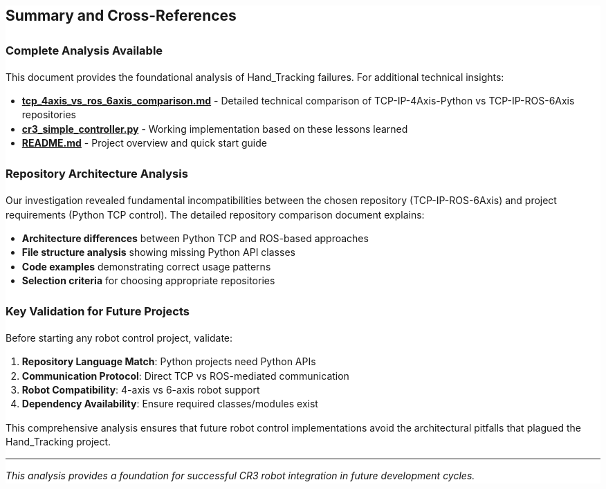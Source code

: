 ## Summary and Cross-References

### Complete Analysis Available
This document provides the foundational analysis of Hand_Tracking failures. For additional technical insights:

- **[tcp_4axis_vs_ros_6axis_comparison.md](./tcp_4axis_vs_ros_6axis_comparison.md)** - Detailed technical comparison of TCP-IP-4Axis-Python vs TCP-IP-ROS-6Axis repositories
- **[cr3_simple_controller.py](./cr3_simple_controller.py)** - Working implementation based on these lessons learned
- **[README.md](./README.md)** - Project overview and quick start guide

### Repository Architecture Analysis
Our investigation revealed fundamental incompatibilities between the chosen repository (TCP-IP-ROS-6Axis) and project requirements (Python TCP control). The detailed repository comparison document explains:

- **Architecture differences** between Python TCP and ROS-based approaches
- **File structure analysis** showing missing Python API classes
- **Code examples** demonstrating correct usage patterns
- **Selection criteria** for choosing appropriate repositories

### Key Validation for Future Projects
Before starting any robot control project, validate:

1. **Repository Language Match**: Python projects need Python APIs
2. **Communication Protocol**: Direct TCP vs ROS-mediated communication
3. **Robot Compatibility**: 4-axis vs 6-axis robot support
4. **Dependency Availability**: Ensure required classes/modules exist

This comprehensive analysis ensures that future robot control implementations avoid the architectural pitfalls that plagued the Hand_Tracking project.

---

*This analysis provides a foundation for successful CR3 robot integration in future development cycles.*
